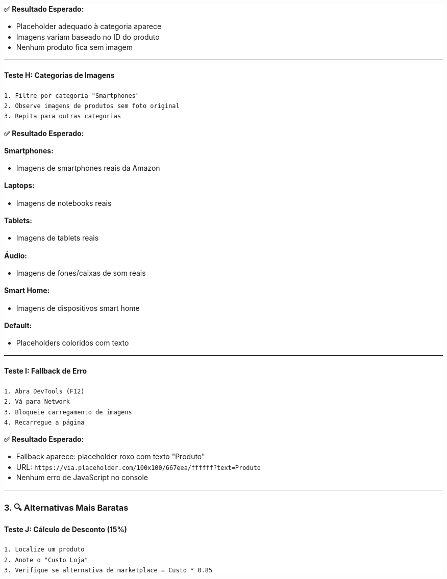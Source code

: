 **✅ Resultado Esperado:**
- Placeholder adequado à categoria aparece
- Imagens variam baseado no ID do produto
- Nenhum produto fica sem imagem

---

#### Teste H: Categorias de Imagens
```
1. Filtre por categoria "Smartphones"
2. Observe imagens de produtos sem foto original
3. Repita para outras categorias
```

**✅ Resultado Esperado:**

**Smartphones:**
- Imagens de smartphones reais da Amazon

**Laptops:**
- Imagens de notebooks reais

**Tablets:**
- Imagens de tablets reais

**Áudio:**
- Imagens de fones/caixas de som reais

**Smart Home:**
- Imagens de dispositivos smart home

**Default:**
- Placeholders coloridos com texto

---

#### Teste I: Fallback de Erro
```
1. Abra DevTools (F12)
2. Vá para Network
3. Bloqueie carregamento de imagens
4. Recarregue a página
```

**✅ Resultado Esperado:**
- Fallback aparece: placeholder roxo com texto "Produto"
- URL: `https://via.placeholder.com/100x100/667eea/ffffff?text=Produto`
- Nenhum erro de JavaScript no console

---

### 3. 🔍 Alternativas Mais Baratas

#### Teste J: Cálculo de Desconto (15%)
```
1. Localize um produto
2. Anote o "Custo Loja"
3. Verifique se alternativa de marketplace = Custo * 0.85
```
